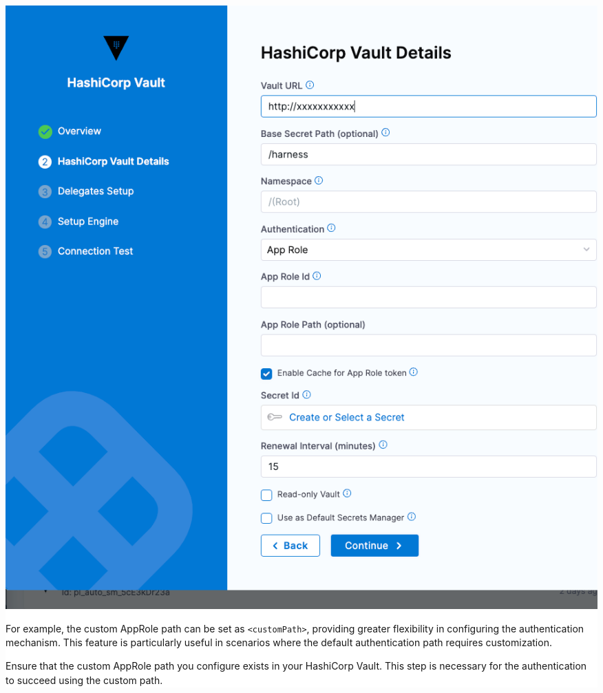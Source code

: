 ![](../../secrets/static/add-hashicorp-vault-31.png)

For example, the custom AppRole path can be set as `<customPath>`, providing greater flexibility in configuring the authentication mechanism. This feature is particularly useful in scenarios where the default authentication path requires customization.

Ensure that the custom AppRole path you configure exists in your HashiCorp Vault. This step is necessary for the authentication to succeed using the custom path.
